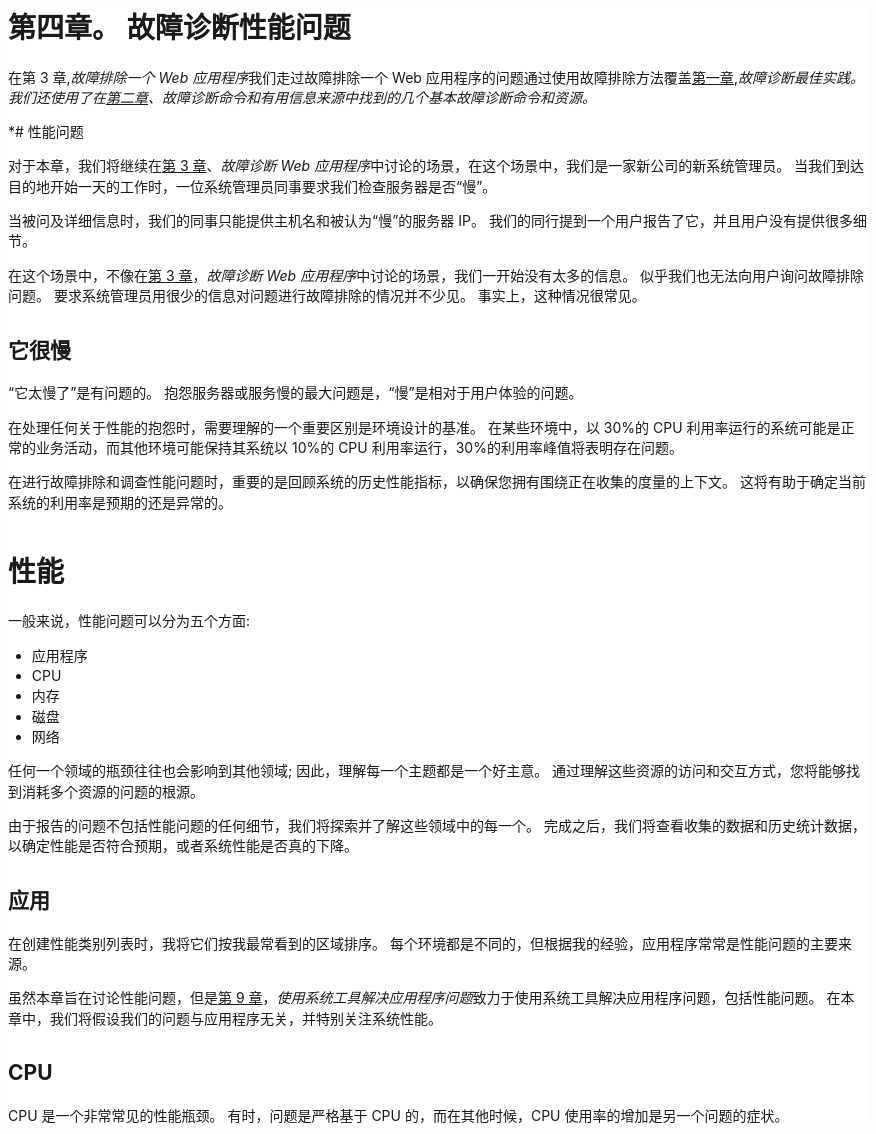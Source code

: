 # 第四章。 故障诊断性能问题

在第 3 章,*故障排除一个 Web 应用程序*我们走过故障排除一个 Web 应用程序的问题通过使用故障排除方法覆盖[第一章](01.html#DB7S1-8ae10833f0c4428b9e1482c7fee089b4 "Chapter 1. Troubleshooting Best Practices"),*故障诊断最佳实践。 我们还使用了在[第二章](02.html#I3QM2-8ae10833f0c4428b9e1482c7fee089b4 "Chapter 2. Troubleshooting Commands and Sources of Useful Information")、*故障诊断命令和有用信息来源*中找到的几个基本故障诊断命令和资源。*

 *# 性能问题

对于本章，我们将继续在[第 3 章](03.html#KVCC1-8ae10833f0c4428b9e1482c7fee089b4 "Chapter 3. Troubleshooting a Web Application")、*故障诊断 Web 应用程序*中讨论的场景，在这个场景中，我们是一家新公司的新系统管理员。 当我们到达目的地开始一天的工作时，一位系统管理员同事要求我们检查服务器是否“慢”。

当被问及详细信息时，我们的同事只能提供主机名和被认为“慢”的服务器 IP。 我们的同行提到一个用户报告了它，并且用户没有提供很多细节。

在这个场景中，不像在[第 3 章](03.html#KVCC1-8ae10833f0c4428b9e1482c7fee089b4 "Chapter 3. Troubleshooting a Web Application")，*故障诊断 Web 应用程序*中讨论的场景，我们一开始没有太多的信息。 似乎我们也无法向用户询问故障排除问题。 要求系统管理员用很少的信息对问题进行故障排除的情况并不少见。 事实上，这种情况很常见。

## 它很慢

“它太慢了”是有问题的。 抱怨服务器或服务慢的最大问题是，“慢”是相对于用户体验的问题。

在处理任何关于性能的抱怨时，需要理解的一个重要区别是环境设计的基准。 在某些环境中，以 30%的 CPU 利用率运行的系统可能是正常的业务活动，而其他环境可能保持其系统以 10%的 CPU 利用率运行，30%的利用率峰值将表明存在问题。

在进行故障排除和调查性能问题时，重要的是回顾系统的历史性能指标，以确保您拥有围绕正在收集的度量的上下文。 这将有助于确定当前系统的利用率是预期的还是异常的。

# 性能

一般来说，性能问题可以分为五个方面:

*   应用程序
*   CPU
*   内存
*   磁盘
*   网络

任何一个领域的瓶颈往往也会影响到其他领域; 因此，理解每一个主题都是一个好主意。 通过理解这些资源的访问和交互方式，您将能够找到消耗多个资源的问题的根源。

由于报告的问题不包括性能问题的任何细节，我们将探索并了解这些领域中的每一个。 完成之后，我们将查看收集的数据和历史统计数据，以确定性能是否符合预期，或者系统性能是否真的下降。

## 应用

在创建性能类别列表时，我将它们按我最常看到的区域排序。 每个环境都是不同的，但根据我的经验，应用程序常常是性能问题的主要来源。

虽然本章旨在讨论性能问题，但是[第 9 章](09.html#1Q5IA1-8ae10833f0c4428b9e1482c7fee089b4 "Chapter 9. Using System Tools to Troubleshoot Applications")，*使用系统工具解决应用程序问题*致力于使用系统工具解决应用程序问题，包括性能问题。 在本章中，我们将假设我们的问题与应用程序无关，并特别关注系统性能。

## CPU

CPU 是一个非常常见的性能瓶颈。 有时，问题是严格基于 CPU 的，而在其他时候，CPU 使用率的增加是另一个问题的症状。

